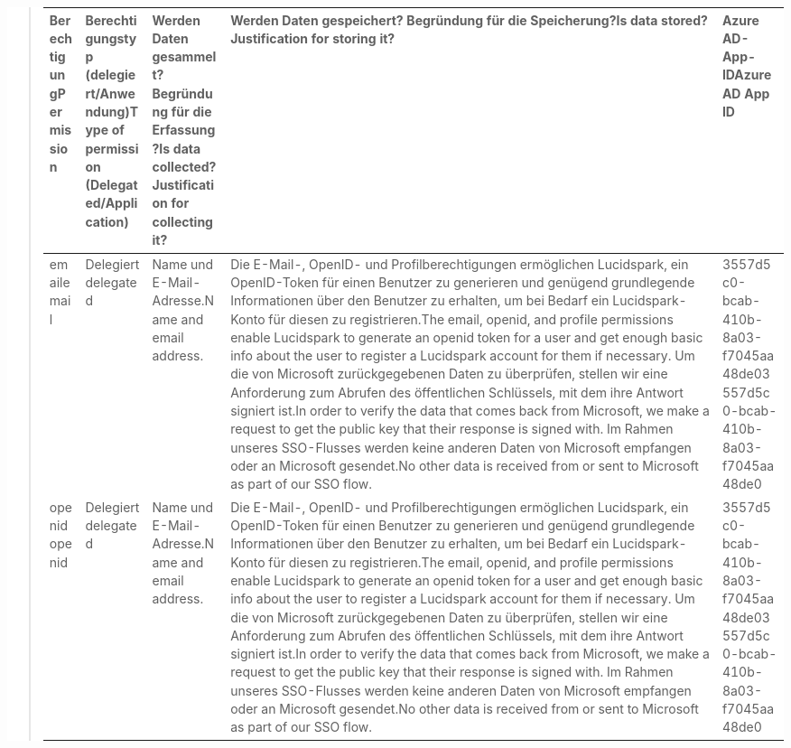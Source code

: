 >| <span data-ttu-id="105cc-127">**Berechtigung**</span><span class="sxs-lookup"><span data-stu-id="105cc-127">**Permission**</span></span>  | <span data-ttu-id="105cc-128">**Berechtigungstyp (delegiert/Anwendung)**</span><span class="sxs-lookup"><span data-stu-id="105cc-128">**Type of permission (Delegated/Application)**</span></span> | <span data-ttu-id="105cc-129">**Werden Daten gesammelt? Begründung für die Erfassung?**</span><span class="sxs-lookup"><span data-stu-id="105cc-129">**Is data collected? Justification for collecting it?**</span></span> | <span data-ttu-id="105cc-130">**Werden Daten gespeichert? Begründung für die Speicherung?**</span><span class="sxs-lookup"><span data-stu-id="105cc-130">**Is data stored? Justification for storing it?**</span></span> | <span data-ttu-id="105cc-131">**Azure AD-App-ID**</span><span class="sxs-lookup"><span data-stu-id="105cc-131">**Azure AD App ID**</span></span> |
>|:----------------|:--------------------|:---------------------------------------------------|:--------------------------|:--------------------------|
>| <span data-ttu-id="105cc-132">email</span><span class="sxs-lookup"><span data-stu-id="105cc-132">email</span></span> | <span data-ttu-id="105cc-133">Delegiert</span><span class="sxs-lookup"><span data-stu-id="105cc-133">delegated</span></span> | <span data-ttu-id="105cc-134">Name und E-Mail-Adresse.</span><span class="sxs-lookup"><span data-stu-id="105cc-134">Name and email address.</span></span> | <span data-ttu-id="105cc-135">Die E-Mail-, OpenID- und Profilberechtigungen ermöglichen Lucidspark, ein OpenID-Token für einen Benutzer zu generieren und genügend grundlegende Informationen über den Benutzer zu erhalten, um bei Bedarf ein Lucidspark-Konto für diesen zu registrieren.</span><span class="sxs-lookup"><span data-stu-id="105cc-135">The email, openid, and profile permissions enable Lucidspark to generate an openid token for a user and get enough basic info about the user to register a Lucidspark account for them if necessary.</span></span> <span data-ttu-id="105cc-136">Um die von Microsoft zurückgegebenen Daten zu überprüfen, stellen wir eine Anforderung zum Abrufen des öffentlichen Schlüssels, mit dem ihre Antwort signiert ist.</span><span class="sxs-lookup"><span data-stu-id="105cc-136">In order to verify the data that comes back from Microsoft, we make a request to get the public key that their response is signed with.</span></span> <span data-ttu-id="105cc-137">Im Rahmen unseres SSO-Flusses werden keine anderen Daten von Microsoft empfangen oder an Microsoft gesendet.</span><span class="sxs-lookup"><span data-stu-id="105cc-137">No other data is received from or sent to Microsoft as part of our SSO flow.</span></span> | <span data-ttu-id="105cc-138">3557d5c0-bcab-410b-8a03-f7045aa48de0</span><span class="sxs-lookup"><span data-stu-id="105cc-138">3557d5c0-bcab-410b-8a03-f7045aa48de0</span></span> |
>| <span data-ttu-id="105cc-139">openid</span><span class="sxs-lookup"><span data-stu-id="105cc-139">openid</span></span> | <span data-ttu-id="105cc-140">Delegiert</span><span class="sxs-lookup"><span data-stu-id="105cc-140">delegated</span></span> | <span data-ttu-id="105cc-141">Name und E-Mail-Adresse.</span><span class="sxs-lookup"><span data-stu-id="105cc-141">Name and email address.</span></span> | <span data-ttu-id="105cc-142">Die E-Mail-, OpenID- und Profilberechtigungen ermöglichen Lucidspark, ein OpenID-Token für einen Benutzer zu generieren und genügend grundlegende Informationen über den Benutzer zu erhalten, um bei Bedarf ein Lucidspark-Konto für diesen zu registrieren.</span><span class="sxs-lookup"><span data-stu-id="105cc-142">The email, openid, and profile permissions enable Lucidspark to generate an openid token for a user and get enough basic info about the user to register a Lucidspark account for them if necessary.</span></span> <span data-ttu-id="105cc-143">Um die von Microsoft zurückgegebenen Daten zu überprüfen, stellen wir eine Anforderung zum Abrufen des öffentlichen Schlüssels, mit dem ihre Antwort signiert ist.</span><span class="sxs-lookup"><span data-stu-id="105cc-143">In order to verify the data that comes back from Microsoft, we make a request to get the public key that their response is signed with.</span></span> <span data-ttu-id="105cc-144">Im Rahmen unseres SSO-Flusses werden keine anderen Daten von Microsoft empfangen oder an Microsoft gesendet.</span><span class="sxs-lookup"><span data-stu-id="105cc-144">No other data is received from or sent to Microsoft as part of our SSO flow.</span></span> | <span data-ttu-id="105cc-145">3557d5c0-bcab-410b-8a03-f7045aa48de0</span><span class="sxs-lookup"><span data-stu-id="105cc-145">3557d5c0-bcab-410b-8a03-f7045aa48de0</span></span> |